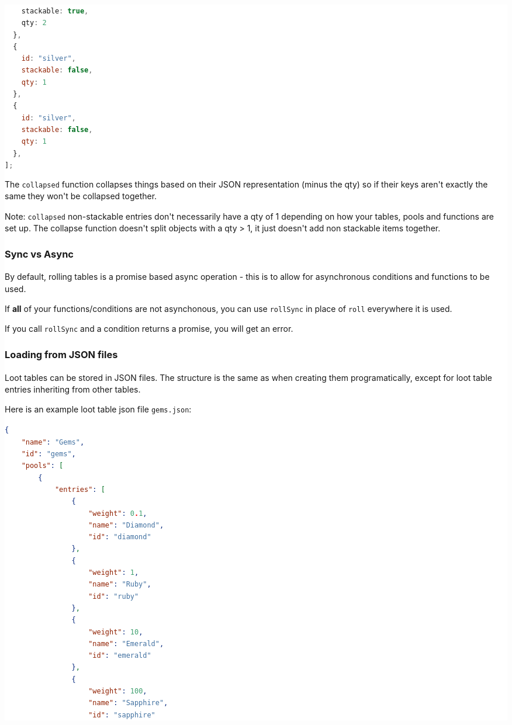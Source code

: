 ```javascript
    stackable: true,
    qty: 2
  },
  {
    id: "silver",
    stackable: false,
    qty: 1
  },
  {
    id: "silver",
    stackable: false,
    qty: 1
  },
];
```

The ```collapsed``` function collapses things based on their JSON representation (minus the qty) so if their keys aren't exactly the same they won't be collapsed together.

Note: ```collapsed``` non-stackable entries don't necessarily have a qty of 1 depending on how your tables, pools and functions are set up. The collapse function doesn't split objects with a qty > 1, it just doesn't add non stackable items together.

### Sync vs Async

By default, rolling tables is a promise based async operation - this is to allow for asynchronous conditions and functions to be used.

If **all** of your functions/conditions are not asynchonous, you can use ```rollSync``` in place of ```roll``` everywhere it is used.

If you call ```rollSync``` and a condition returns a promise, you will get an error.

### Loading from JSON files

Loot tables can be stored in JSON files. The structure is the same as when creating them programatically, except for loot table entries inheriting from other tables.

Here is an example loot table json file ```gems.json```:

```json
{
    "name": "Gems",
    "id": "gems",
    "pools": [
        {
            "entries": [
                {
                    "weight": 0.1,
                    "name": "Diamond",
                    "id": "diamond"
                },
                {
                    "weight": 1,
                    "name": "Ruby",
                    "id": "ruby"
                },
                {
                    "weight": 10,
                    "name": "Emerald",
                    "id": "emerald"
                },
                {
                    "weight": 100,
                    "name": "Sapphire",
                    "id": "sapphire"
```